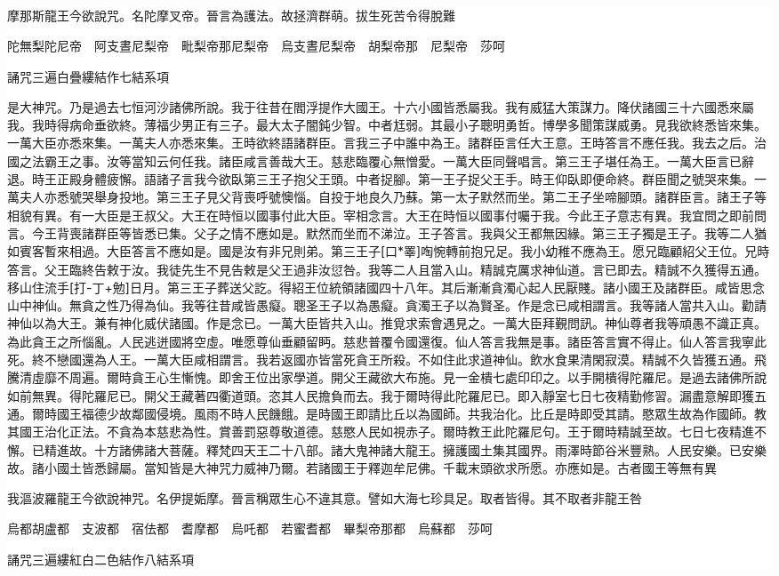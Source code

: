 摩那斯龍王今欲說咒。名陀摩叉帝。晉言為護法。故拯濟群萌。拔生死苦令得脫難

陀無梨陀尼帝　阿支晝尼梨帝　毗梨帝那尼梨帝　烏支晝尼梨帝　胡梨帝那　尼梨帝　莎呵

誦咒三遍白疊縷結作七結系項

是大神咒。乃是過去七恒河沙諸佛所說。我于往昔在閻浮提作大國王。十六小國皆悉屬我。我有威猛大策謀力。降伏諸國三十六國悉來屬我。我時得病命垂欲終。薄福少男正有三子。最大太子闇鈍少智。中者尪弱。其最小子聰明勇哲。博學多聞策謀威勇。見我欲終悉皆來集。一萬大臣亦悉來集。一萬夫人亦悉來集。王時欲終語諸群臣。言我三子中誰中為王。諸群臣言任大王意。王時答言不應任我。我去之后。治國之法霸王之事。汝等當知云何任我。諸臣咸言善哉大王。慈悲臨覆心無憎愛。一萬大臣同聲唱言。第三王子堪任為王。一萬大臣言已辭退。時王正殿身體疲懈。語諸子言我今欲臥第三王子抱父王頭。中者捉腳。第一王子捉父王手。時王仰臥即便命終。群臣聞之號哭來集。一萬夫人亦悉號哭舉身投地。第三王子見父背喪呼號懊惱。自投于地良久乃蘇。第一太子默然而坐。第二王子坐啼腳頭。諸群臣言。諸王子等相貌有異。有一大臣是王叔父。大王在時恒以國事付此大臣。宰相念言。大王在時恒以國事付囑于我。今此王子意志有異。我宜問之即前問言。今王背喪諸群臣等皆悉已集。父子之情不應如是。默然而坐而不涕泣。王子答言。我與父王都無因緣。第三王子獨是王子。我等二人猶如賓客暫來相過。大臣答言不應如是。國是汝有非兄則弟。第三王子[口*睪]啕惋轉前抱兄足。我小幼稚不應為王。愿兄臨顧紹父王位。兄時答言。父王臨終告敕于汝。我徒先生不見告敕是父王過非汝愆咎。我等二人且當入山。精誠克厲求神仙道。言已即去。精誠不久獲得五通。移山住流手[打-丁+勉]日月。第三王子葬送父訖。得紹王位統領諸國四十八年。其后漸漸貪濁心起人民厭賤。諸小國王及諸群臣。咸皆思念山中神仙。無貪之性乃得為仙。我等往昔咸皆愚癡。聰圣王子以為愚癡。貪濁王子以為賢圣。作是念已咸相謂言。我等諸人當共入山。勸請神仙以為大王。兼有神化威伏諸國。作是念已。一萬大臣皆共入山。推覓求索會遇見之。一萬大臣拜覲問訊。神仙尊者我等頑愚不識正真。為此貪王之所惱亂。人民逃迸國將空虛。唯愿尊仙垂顧留眄。慈悲普覆令國還復。仙人答言我無是事。諸臣答言實不得止。仙人答言我寧此死。終不戀國還為人王。一萬大臣咸相謂言。我若返國亦皆當死貪王所殺。不如住此求道神仙。飲水食果清閑寂漠。精誠不久皆獲五通。飛騰清虛靡不周遍。爾時貪王心生慚愧。即舍王位出家學道。開父王藏欲大布施。見一金樻七處印印之。以手開樻得陀羅尼。是過去諸佛所說如前無異。得陀羅尼已。開父王藏著四衢道頭。恣其人民擔負而去。我于爾時得此陀羅尼已。即入靜室七日七夜精勤修習。漏盡意解即獲五通。爾時國王福德少故鄰國侵境。風雨不時人民饑餓。是時國王即請比丘以為國師。共我治化。比丘是時即受其請。愍眾生故為作國師。教其國王治化正法。不貪為本慈悲為性。賞善罰惡尊敬道德。慈愍人民如視赤子。爾時教王此陀羅尼句。王于爾時精誠至故。七日七夜精進不懈。已精進故。十方諸佛諸大菩薩。釋梵四天王二十八部。諸大鬼神諸大龍王。擁護國土集其國界。雨澤時節谷米豐熟。人民安樂。已安樂故。諸小國土皆悉歸屬。當知皆是大神咒力威神乃爾。若諸國王于釋迦牟尼佛。千載末頭欲求所愿。亦應如是。古者國王等無有異

我漚波羅龍王今欲說神咒。名伊提姤摩。晉言稱眾生心不違其意。譬如大海七珍具足。取者皆得。其不取者非龍王咎

烏都胡盧都　支波都　宿佉都　耆摩都　烏吒都　若蜜耆都　畢梨帝那都　烏蘇都　莎呵

誦咒三遍縷紅白二色結作八結系項

